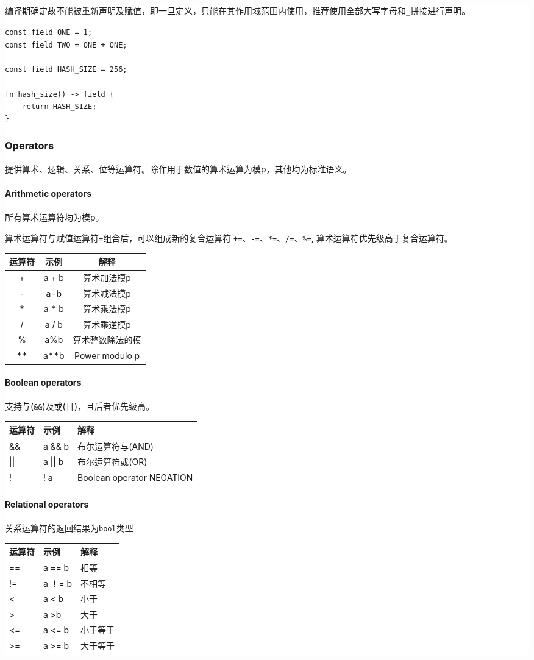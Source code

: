 编译期确定故不能被重新声明及赋值，即一旦定义，只能在其作用域范围内使用，推荐使用全部大写字母和`_`拼接进行声明。
```
const field ONE = 1;
const field TWO = ONE + ONE;

const field HASH_SIZE = 256;

fn hash_size() -> field {
    return HASH_SIZE;
}
```

### Operators

提供算术、逻辑、关系、位等运算符。除作用于数值的算术运算为模p，其他均为标准语义。

#### Arithmetic operators

所有算术运算符均为模p。

算术运算符与赋值运算符`=`组合后，可以组成新的复合运算符 `+=`、`-=`、`*=`、`/=`、`%=`, 算术运算符优先级高于复合运算符。

| 运算符 |示例|解释|
|:---:| :--:| :---: |
|  +  | a + b |算术加法模p |
|  -  | a-b |算术减法模p |
|  *  | a * b |算术乘法模p |
|  /  | a / b |算术乘逆模p |
|  %  | a%b |算术整数除法的模|
| **  | a**b |Power modulo p|

#### Boolean operators

支持与(`&&`)及或(`||`)，且后者优先级高。

| 运算符 | 示例 | 解释 |
| :--- | :--- | :--- |
| && | a && b | 布尔运算符与(AND) |
| \|\| | a \|\| b | 布尔运算符或(OR) |
| ! | ! a | Boolean operator NEGATION |

#### Relational operators

关系运算符的返回结果为`bool`类型

|运算符|示例|解释|
| :--- | :--- | :--- |
| == | a == b |相等|
| != | a ！= b | 不相等|
| < | a < b | 小于 |
| > | a >b  | 大于 |
|<= | a <= b  |小于等于 |
| >= | a >= b | 大于等于 | 
